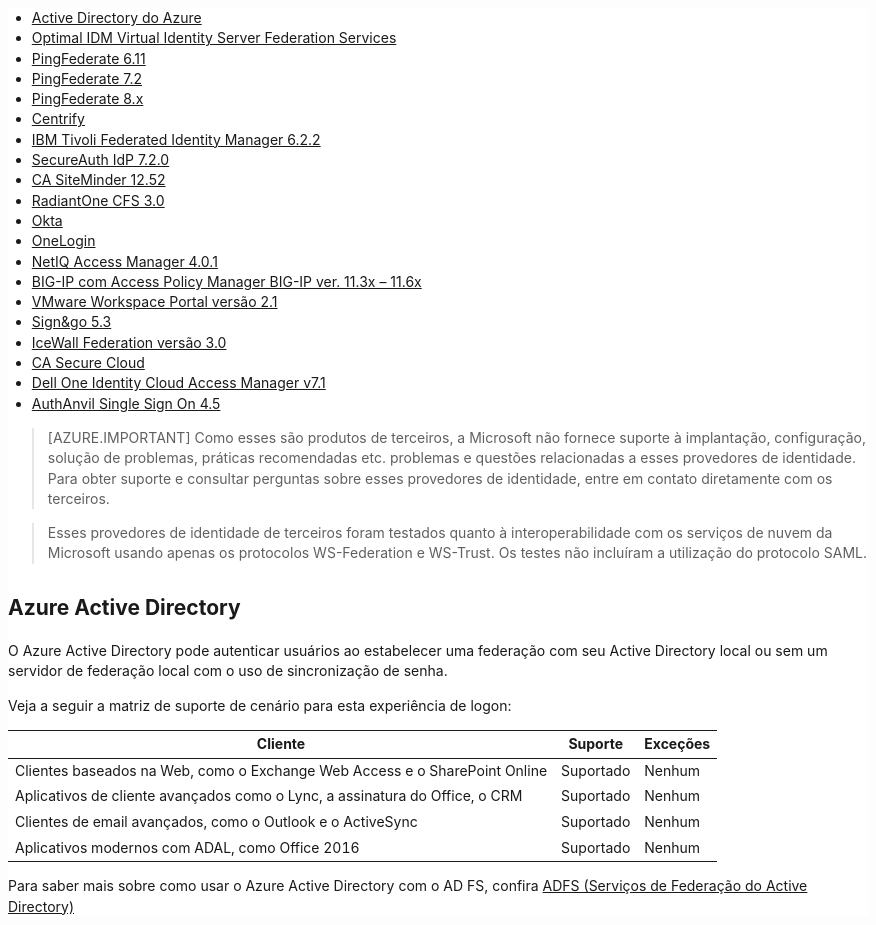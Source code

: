 
- [Active Directory do Azure](#azure-active-directory)
- [Optimal IDM Virtual Identity Server Federation Services](#optimal-idm-virtual-identity-server-federation-services)
- [PingFederate 6.11](#pingfederate-611)
- [PingFederate 7.2](#pingfederate-72)
- [PingFederate 8.x](#pingfederate-8x)
- [Centrify](#centrify)
- [IBM Tivoli Federated Identity Manager 6.2.2](#ibm-tivoli-federated-identity-manager-622)
- [SecureAuth IdP 7.2.0](#secureauth-idp-720)
- [CA SiteMinder 12.52](#ca-siteminder-1252-sp1-cumulative-release-4)
- [RadiantOne CFS 3.0](#radiantone-cfs-30)
- [Okta](#okta)
- [OneLogin](#onelogin)
- [NetIQ Access Manager 4.0.1](#netiq-access-manager-401)
- [BIG-IP com Access Policy Manager BIG-IP ver. 11.3x – 11.6x](#big-ip-with-access-policy-manager-big-ip-ver-113x-116x)
- [VMware Workspace Portal versão 2.1](#vmware-workspace-portal-version-21)
- [Sign&go 5.3](#signampgo-53)
- [IceWall Federation versão 3.0](#icewall-federation-version-30)
- [CA Secure Cloud](#ca-secure-cloud)
- [Dell One Identity Cloud Access Manager v7.1](#dell-one-identity-cloud-access-manager-v71)
- [AuthAnvil Single Sign On 4.5](#authavil-single-sign-on-45)

>[AZURE.IMPORTANT] Como esses são produtos de terceiros, a Microsoft não fornece suporte à implantação, configuração, solução de problemas, práticas recomendadas etc. problemas e questões relacionadas a esses provedores de identidade. Para obter suporte e consultar perguntas sobre esses provedores de identidade, entre em contato diretamente com os terceiros.

>Esses provedores de identidade de terceiros foram testados quanto à interoperabilidade com os serviços de nuvem da Microsoft usando apenas os protocolos WS-Federation e WS-Trust. Os testes não incluíram a utilização do protocolo SAML.

## Azure Active Directory 
O Azure Active Directory pode autenticar usuários ao estabelecer uma federação com seu Active Directory local ou sem um servidor de federação local com o uso de sincronização de senha.

Veja a seguir a matriz de suporte de cenário para esta experiência de logon:


| Cliente |Suporte |Exceções|
| --------- | --------- |--------- |
| Clientes baseados na Web, como o Exchange Web Access e o SharePoint Online | Suportado |Nenhum|
| Aplicativos de cliente avançados como o Lync, a assinatura do Office, o CRM | Suportado |Nenhum|
| Clientes de email avançados, como o Outlook e o ActiveSync | Suportado |Nenhum|
|Aplicativos modernos com ADAL, como Office 2016| Suportado|Nenhum|

Para saber mais sobre como usar o Azure Active Directory com o AD FS, confira [ADFS (Serviços de Federação do Active Directory)](active-directory-aadconnect-get-started-custom.md#configuring-federation-with-ad-fs)
